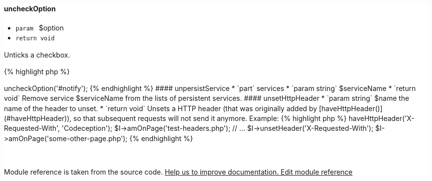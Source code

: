 
#### uncheckOption

* `param ` $option
* `return void`

Unticks a checkbox.

{% highlight php %}

<?php
$I->uncheckOption('#notify');

{% endhighlight %}


#### unpersistService

* `part` services
* `param string` $serviceName
* `return void`

Remove service $serviceName from the lists of persistent services.


#### unsetHttpHeader

* `param string` $name the name of the header to unset.
* `return void`

Unsets a HTTP header (that was originally added by [haveHttpHeader()](#haveHttpHeader)),
so that subsequent requests will not send it anymore.

Example:
{% highlight php %}

<?php
$I->haveHttpHeader('X-Requested-With', 'Codeception');
$I->amOnPage('test-headers.php');
// ...
$I->unsetHeader('X-Requested-With');
$I->amOnPage('some-other-page.php');

{% endhighlight %}

<p>&nbsp;</p><div class="alert alert-warning">Module reference is taken from the source code. <a href="https://github.com/Codeception/module-symfony/tree/master/src/Codeception/Module/Symfony.php">Help us to improve documentation. Edit module reference</a></div>
